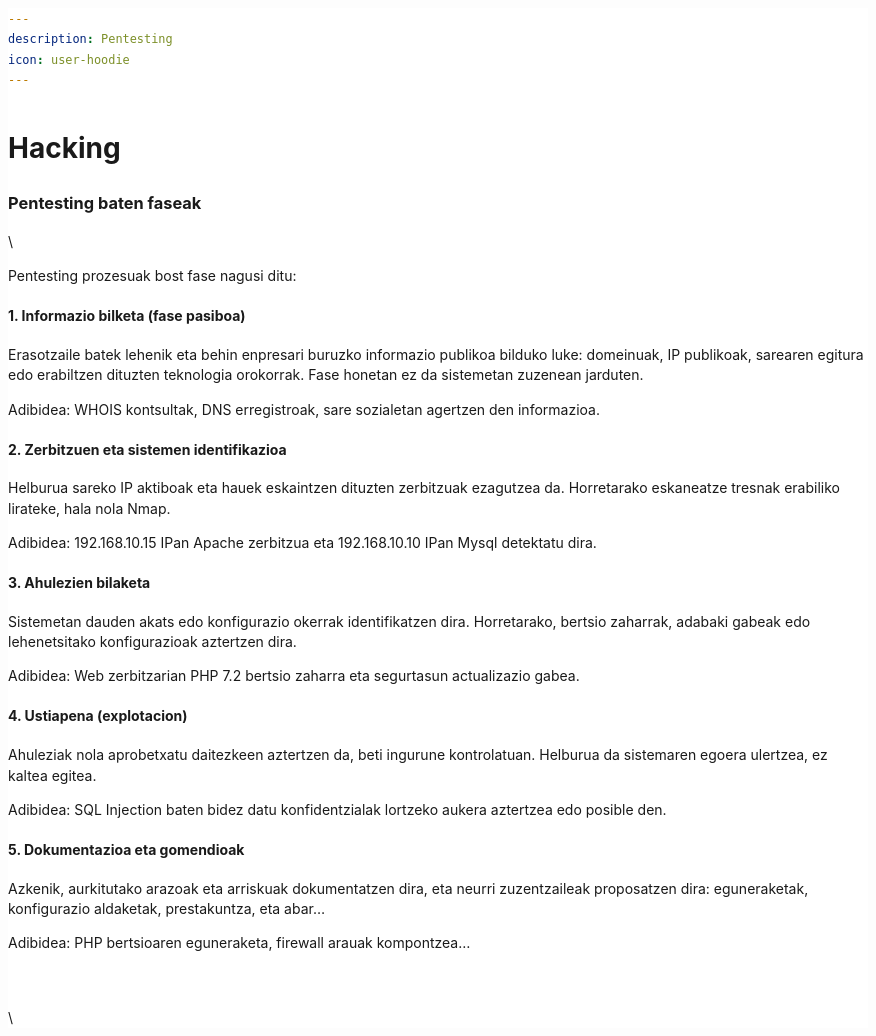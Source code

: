 ```yaml
---
description: Pentesting
icon: user-hoodie
---
```


# Hacking

### Pentesting baten faseak&#x20;

\


Pentesting prozesuak bost fase nagusi ditu:

#### 1. Informazio bilketa (fase pasiboa)

Erasotzaile batek lehenik eta behin enpresari buruzko informazio publikoa bilduko luke: domeinuak, IP publikoak, sarearen egitura edo erabiltzen dituzten teknologia orokorrak. Fase honetan ez da sistemetan zuzenean jarduten.

Adibidea: WHOIS kontsultak, DNS erregistroak, sare sozialetan agertzen den informazioa.

#### 2. Zerbitzuen eta sistemen identifikazioa

Helburua sareko IP aktiboak eta hauek eskaintzen dituzten zerbitzuak ezagutzea da. Horretarako eskaneatze tresnak erabiliko lirateke, hala nola Nmap.

Adibidea: 192.168.10.15 IPan Apache zerbitzua eta 192.168.10.10 IPan Mysql detektatu dira.

#### 3. Ahulezien bilaketa

Sistemetan dauden akats edo konfigurazio okerrak identifikatzen dira. Horretarako, bertsio zaharrak, adabaki gabeak edo lehenetsitako konfigurazioak aztertzen dira.

Adibidea: Web zerbitzarian PHP 7.2 bertsio zaharra eta segurtasun actualizazio gabea.

#### 4. Ustiapena (explotacion)

Ahuleziak nola aprobetxatu daitezkeen aztertzen da, beti ingurune kontrolatuan. Helburua da sistemaren egoera ulertzea, ez kaltea egitea.

Adibidea: SQL Injection baten bidez datu konfidentzialak lortzeko aukera aztertzea edo posible den.

#### 5. Dokumentazioa eta gomendioak

Azkenik, aurkitutako arazoak eta arriskuak dokumentatzen dira, eta neurri zuzentzaileak proposatzen dira: eguneraketak, konfigurazio aldaketak, prestakuntza, eta abar…

Adibidea: PHP bertsioaren eguneraketa, firewall arauak kompontzea…

\
\
\

